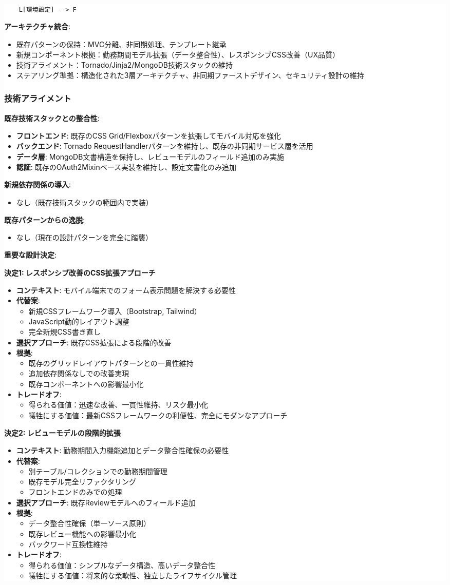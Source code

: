 ```mermaid
    L[環境設定] --> F
```

**アーキテクチャ統合**:
- 既存パターンの保持：MVC分離、非同期処理、テンプレート継承
- 新規コンポーネント根拠：勤務期間モデル拡張（データ整合性）、レスポンシブCSS改善（UX品質）
- 技術アライメント：Tornado/Jinja2/MongoDB技術スタックの維持
- ステアリング準拠：構造化された3層アーキテクチャ、非同期ファーストデザイン、セキュリティ設計の維持

### 技術アライメント

**既存技術スタックとの整合性**:
- **フロントエンド**: 既存のCSS Grid/Flexboxパターンを拡張してモバイル対応を強化
- **バックエンド**: Tornado RequestHandlerパターンを維持し、既存の非同期サービス層を活用
- **データ層**: MongoDB文書構造を保持し、レビューモデルのフィールド追加のみ実施
- **認証**: 既存のOAuth2Mixinベース実装を維持し、設定文書化のみ追加

**新規依存関係の導入**:
- なし（既存技術スタックの範囲内で実装）

**既存パターンからの逸脱**:
- なし（現在の設計パターンを完全に踏襲）

**重要な設計決定**:

**決定1: レスポンシブ改善のCSS拡張アプローチ**
- **コンテキスト**: モバイル端末でのフォーム表示問題を解決する必要性
- **代替案**:
  - 新規CSSフレームワーク導入（Bootstrap, Tailwind）
  - JavaScript動的レイアウト調整
  - 完全新規CSS書き直し
- **選択アプローチ**: 既存CSS拡張による段階的改善
- **根拠**:
  - 既存のグリッドレイアウトパターンとの一貫性維持
  - 追加依存関係なしでの改善実現
  - 既存コンポーネントへの影響最小化
- **トレードオフ**:
  - 得られる価値：迅速な改善、一貫性維持、リスク最小化
  - 犠牲にする価値：最新CSSフレームワークの利便性、完全にモダンなアプローチ

**決定2: レビューモデルの段階的拡張**
- **コンテキスト**: 勤務期間入力機能追加とデータ整合性確保の必要性
- **代替案**:
  - 別テーブル/コレクションでの勤務期間管理
  - 既存モデル完全リファクタリング
  - フロントエンドのみでの処理
- **選択アプローチ**: 既存Reviewモデルへのフィールド追加
- **根拠**:
  - データ整合性確保（単一ソース原則）
  - 既存レビュー機能への影響最小化
  - バックワード互換性維持
- **トレードオフ**:
  - 得られる価値：シンプルなデータ構造、高いデータ整合性
  - 犠牲にする価値：将来的な柔軟性、独立したライフサイクル管理
